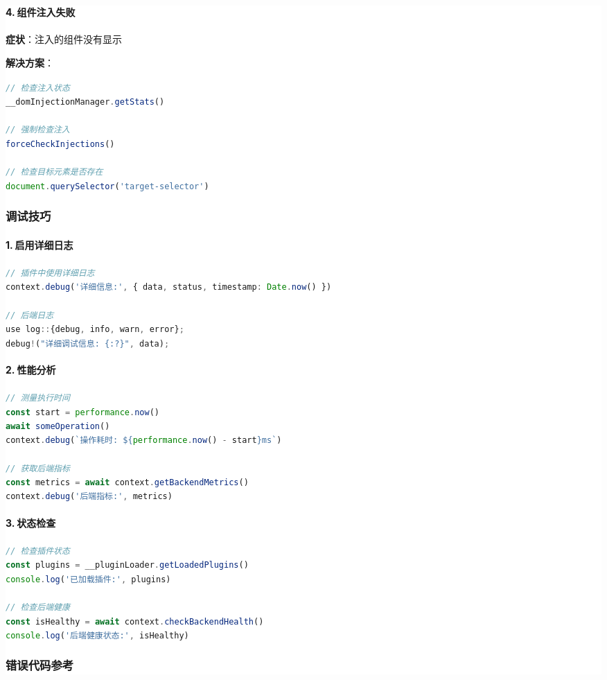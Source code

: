 #### 4. 组件注入失败

**症状**：注入的组件没有显示

**解决方案**：
```javascript
// 检查注入状态
__domInjectionManager.getStats()

// 强制检查注入
forceCheckInjections()

// 检查目标元素是否存在
document.querySelector('target-selector')
```

### 调试技巧

#### 1. 启用详细日志

```typescript
// 插件中使用详细日志
context.debug('详细信息:', { data, status, timestamp: Date.now() })

// 后端日志
use log::{debug, info, warn, error};
debug!("详细调试信息: {:?}", data);
```

#### 2. 性能分析

```typescript
// 测量执行时间
const start = performance.now()
await someOperation()
context.debug(`操作耗时: ${performance.now() - start}ms`)

// 获取后端指标
const metrics = await context.getBackendMetrics()
context.debug('后端指标:', metrics)
```

#### 3. 状态检查

```typescript
// 检查插件状态
const plugins = __pluginLoader.getLoadedPlugins()
console.log('已加载插件:', plugins)

// 检查后端健康
const isHealthy = await context.checkBackendHealth()
console.log('后端健康状态:', isHealthy)
```

### 错误代码参考
